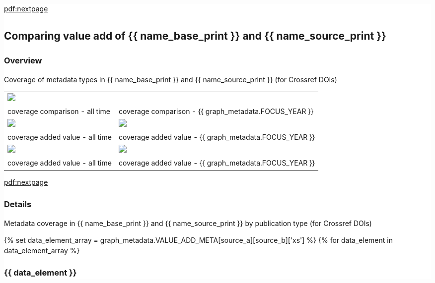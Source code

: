 <pdf:nextpage>

## Comparing value add of {{ name_base_print }} and {{ name_source_print }} 

### Overview 

Coverage of metadata types in {{ name_base_print }} and {{ name_source_print }} (for Crossref DOIs)

<table>
  <tr>
    <td valign="top"> <img src="{{ value_add_graphs.files["value_add_sidebyside_" + name_source + name_base + "all_time.png"].cache_filepath }}"></td>
    <td valign="top"> <img s"{P-'rc="{{ value_add_graphs.files["value_add_sidebyside_" + name_source + name_base + "focus_year.png"].cache_filepath }}"></td>
  </tr>
  <tr>
    <td>coverage comparison - all time</td>
    <td>coverage comparison - {{ graph_metadata.FOCUS_YEAR }}</td>
  </tr>
<tr>
    <td valign="top"><img src="{{ value_add_graphs.files["value_add_stacked_" + name_source + name_base + "all_time.png"].cache_filepath }}"></td>
    <td valign="top">  <img src="{{ value_add_graphs.files["value_add_stacked_" + name_source + name_base + "focus_year.png"].cache_filepath }}"></td>
  </tr>
  <tr>
    <td>coverage added value - all time</td>
    <td>coverage added value - {{ graph_metadata.FOCUS_YEAR }}</td>
  </tr>
<tr>
    <td valign="top"><img src="{{ value_add_graphs.files["value_add_stacked_" + name_base + name_source + "all_time.png"].cache_filepath }}"></td>
    <td valign="top">  <img src="{{ value_add_graphs.files["value_add_stacked_" + name_base + name_source + "focus_year.png"].cache_filepath }}"></td>
  </tr>
  <tr>
    <td>coverage added value - all time</td>
    <td>coverage added value - {{ graph_metadata.FOCUS_YEAR }}</td>
  </tr>
 </table>

<pdf:nextpage>

### Details 

Metadata coverage in {{ name_base_print }} and {{ name_source_print }} by publication type (for Crossref DOIs)
<br>

{% set data_element_array = graph_metadata.VALUE_ADD_META[source_a][source_b]['xs'] %}
{% for data_element in data_element_array %}
### {{ data_element }}
